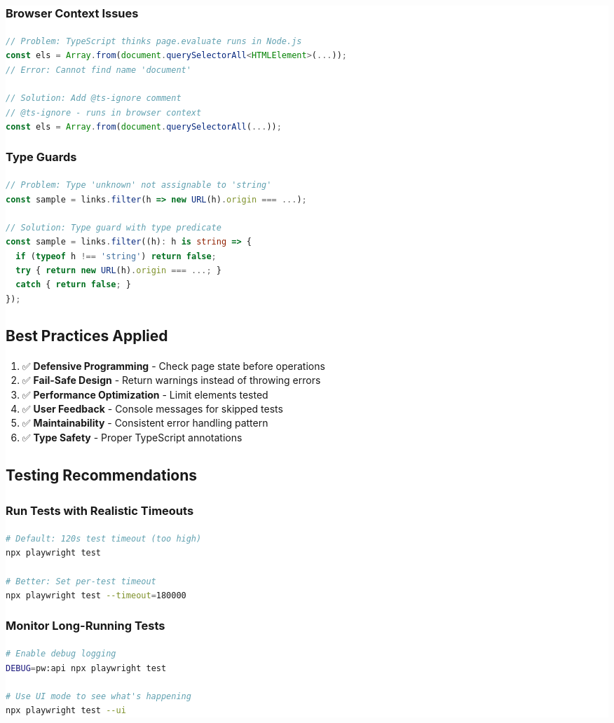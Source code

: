 ### Browser Context Issues
```typescript
// Problem: TypeScript thinks page.evaluate runs in Node.js
const els = Array.from(document.querySelectorAll<HTMLElement>(...));
// Error: Cannot find name 'document'

// Solution: Add @ts-ignore comment
// @ts-ignore - runs in browser context
const els = Array.from(document.querySelectorAll(...));
```

### Type Guards
```typescript
// Problem: Type 'unknown' not assignable to 'string'
const sample = links.filter(h => new URL(h).origin === ...);

// Solution: Type guard with type predicate
const sample = links.filter((h): h is string => {
  if (typeof h !== 'string') return false;
  try { return new URL(h).origin === ...; }
  catch { return false; }
});
```

## Best Practices Applied

1. ✅ **Defensive Programming** - Check page state before operations
2. ✅ **Fail-Safe Design** - Return warnings instead of throwing errors
3. ✅ **Performance Optimization** - Limit elements tested
4. ✅ **User Feedback** - Console messages for skipped tests
5. ✅ **Maintainability** - Consistent error handling pattern
6. ✅ **Type Safety** - Proper TypeScript annotations

## Testing Recommendations

### Run Tests with Realistic Timeouts
```bash
# Default: 120s test timeout (too high)
npx playwright test

# Better: Set per-test timeout
npx playwright test --timeout=180000
```

### Monitor Long-Running Tests
```bash
# Enable debug logging
DEBUG=pw:api npx playwright test

# Use UI mode to see what's happening
npx playwright test --ui
```
